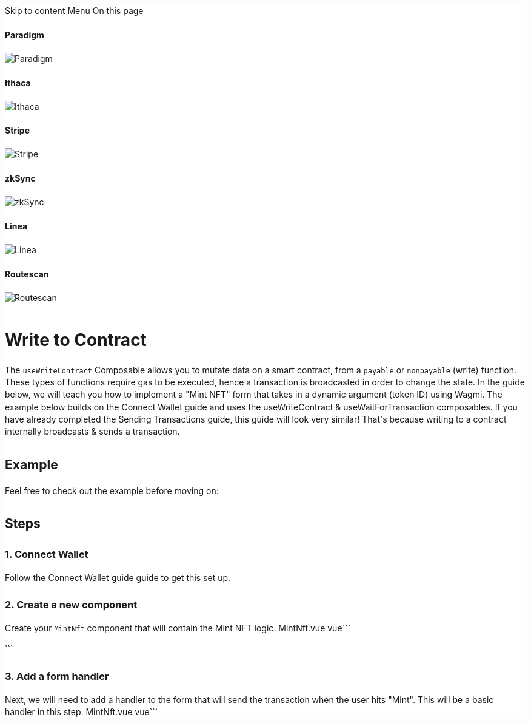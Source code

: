 Skip to content 
Menu
On this page
#### Paradigm
![Paradigm](https://raw.githubusercontent.com/wevm/.github/main/content/sponsors/paradigm-light.svg)
#### Ithaca
![Ithaca](https://raw.githubusercontent.com/wevm/.github/main/content/sponsors/ithaca-light.svg)
#### Stripe
![Stripe](https://raw.githubusercontent.com/wevm/.github/main/content/sponsors/stripe-light.svg)
#### zkSync
![zkSync](https://raw.githubusercontent.com/wevm/.github/main/content/sponsors/zksync-light.svg)
#### Linea
![Linea](https://raw.githubusercontent.com/wevm/.github/main/content/sponsors/linea-light.svg)
#### Routescan
![Routescan](https://raw.githubusercontent.com/wevm/.github/main/content/sponsors/routescan-light.svg)
# Write to Contract ​
The `useWriteContract` Composable allows you to mutate data on a smart contract, from a `payable` or `nonpayable` (write) function. These types of functions require gas to be executed, hence a transaction is broadcasted in order to change the state.
In the guide below, we will teach you how to implement a "Mint NFT" form that takes in a dynamic argument (token ID) using Wagmi. The example below builds on the Connect Wallet guide and uses the useWriteContract & useWaitForTransaction composables.
If you have already completed the Sending Transactions guide, this guide will look very similar! That's because writing to a contract internally broadcasts & sends a transaction.
## Example ​
Feel free to check out the example before moving on:
## Steps ​
### 1. Connect Wallet ​
Follow the Connect Wallet guide guide to get this set up.
### 2. Create a new component ​
Create your `MintNft` component that will contain the Mint NFT logic.
MintNft.vue
vue```
<script setup lang="ts">
</script>
<template>
 <form>
  <input name="tokenId" placeholder="69420" required />
  <button type="submit">Mint</button>
 </form>
</template>
```

### 3. Add a form handler ​
Next, we will need to add a handler to the form that will send the transaction when the user hits "Mint". This will be a basic handler in this step.
MintNft.vue
vue```
<script setup lang="ts">
function submit(event: Event) {
 const formData = new FormData(e.target as HTMLFormElement)
 const tokenId = formData.get('tokenId') as string
}
```
